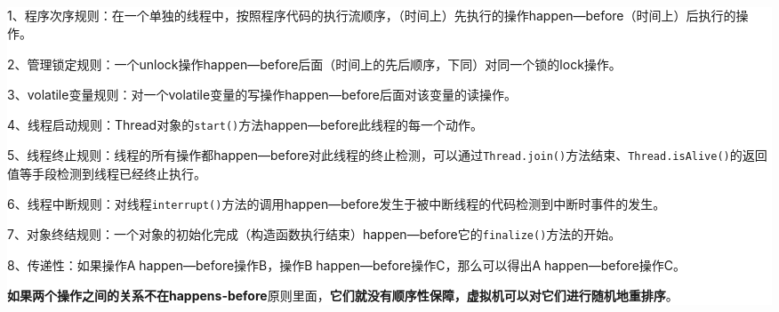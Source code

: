 1、程序次序规则：在一个单独的线程中，按照程序代码的执行流顺序，（时间上）先执行的操作happen—before（时间上）后执行的操作。

2、管理锁定规则：一个unlock操作happen—before后面（时间上的先后顺序，下同）对同一个锁的lock操作。

3、volatile变量规则：对一个volatile变量的写操作happen—before后面对该变量的读操作。

4、线程启动规则：Thread对象的`start()`方法happen—before此线程的每一个动作。

5、线程终止规则：线程的所有操作都happen—before对此线程的终止检测，可以通过`Thread.join()`方法结束、`Thread.isAlive()`的返回值等手段检测到线程已经终止执行。	

6、线程中断规则：对线程`interrupt()`方法的调用happen—before发生于被中断线程的代码检测到中断时事件的发生。

7、对象终结规则：一个对象的初始化完成（构造函数执行结束）happen—before它的`finalize()`方法的开始。

8、传递性：如果操作A happen—before操作B，操作B happen—before操作C，那么可以得出A happen—before操作C。

**如果两个操作之间的关系不在happens-before**原则里面，**它们就没有顺序性保障，虚拟机可以对它们进行随机地重排序**。